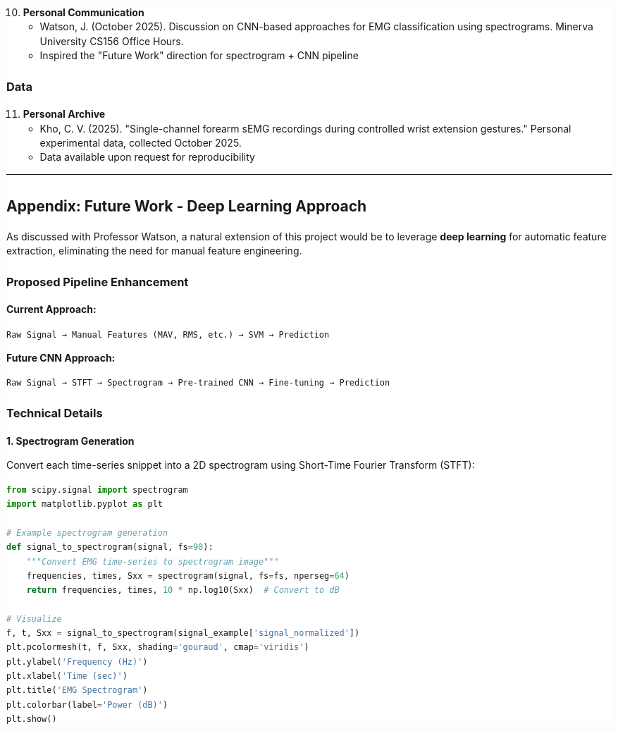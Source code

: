 10. **Personal Communication**
    - Watson, J. (October 2025). Discussion on CNN-based approaches for EMG classification using spectrograms. Minerva University CS156 Office Hours.
    - Inspired the "Future Work" direction for spectrogram + CNN pipeline

### Data

11. **Personal Archive**
    - Kho, C. V. (2025). "Single-channel forearm sEMG recordings during controlled wrist extension gestures." Personal experimental data, collected October 2025.
    - Data available upon request for reproducibility

---

## Appendix: Future Work - Deep Learning Approach

As discussed with Professor Watson, a natural extension of this project would be to leverage **deep learning** for automatic feature extraction, eliminating the need for manual feature engineering.

### Proposed Pipeline Enhancement

**Current Approach:**
```
Raw Signal → Manual Features (MAV, RMS, etc.) → SVM → Prediction
```

**Future CNN Approach:**
```
Raw Signal → STFT → Spectrogram → Pre-trained CNN → Fine-tuning → Prediction
```

### Technical Details

**1. Spectrogram Generation**

Convert each time-series snippet into a 2D spectrogram using Short-Time Fourier Transform (STFT):

```python
from scipy.signal import spectrogram
import matplotlib.pyplot as plt

# Example spectrogram generation
def signal_to_spectrogram(signal, fs=90):
    """Convert EMG time-series to spectrogram image"""
    frequencies, times, Sxx = spectrogram(signal, fs=fs, nperseg=64)
    return frequencies, times, 10 * np.log10(Sxx)  # Convert to dB

# Visualize
f, t, Sxx = signal_to_spectrogram(signal_example['signal_normalized'])
plt.pcolormesh(t, f, Sxx, shading='gouraud', cmap='viridis')
plt.ylabel('Frequency (Hz)')
plt.xlabel('Time (sec)')
plt.title('EMG Spectrogram')
plt.colorbar(label='Power (dB)')
plt.show()
```
